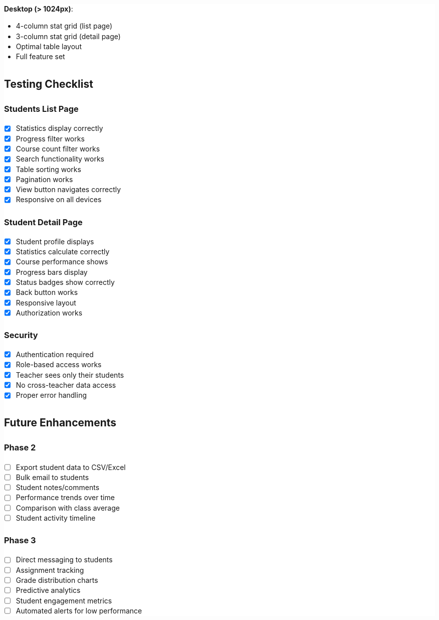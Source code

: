 **Desktop (> 1024px)**:
- 4-column stat grid (list page)
- 3-column stat grid (detail page)
- Optimal table layout
- Full feature set

## Testing Checklist

### Students List Page
- [x] Statistics display correctly
- [x] Progress filter works
- [x] Course count filter works
- [x] Search functionality works
- [x] Table sorting works
- [x] Pagination works
- [x] View button navigates correctly
- [x] Responsive on all devices

### Student Detail Page
- [x] Student profile displays
- [x] Statistics calculate correctly
- [x] Course performance shows
- [x] Progress bars display
- [x] Status badges show correctly
- [x] Back button works
- [x] Responsive layout
- [x] Authorization works

### Security
- [x] Authentication required
- [x] Role-based access works
- [x] Teacher sees only their students
- [x] No cross-teacher data access
- [x] Proper error handling

## Future Enhancements

### Phase 2
- [ ] Export student data to CSV/Excel
- [ ] Bulk email to students
- [ ] Student notes/comments
- [ ] Performance trends over time
- [ ] Comparison with class average
- [ ] Student activity timeline

### Phase 3
- [ ] Direct messaging to students
- [ ] Assignment tracking
- [ ] Grade distribution charts
- [ ] Predictive analytics
- [ ] Student engagement metrics
- [ ] Automated alerts for low performance
